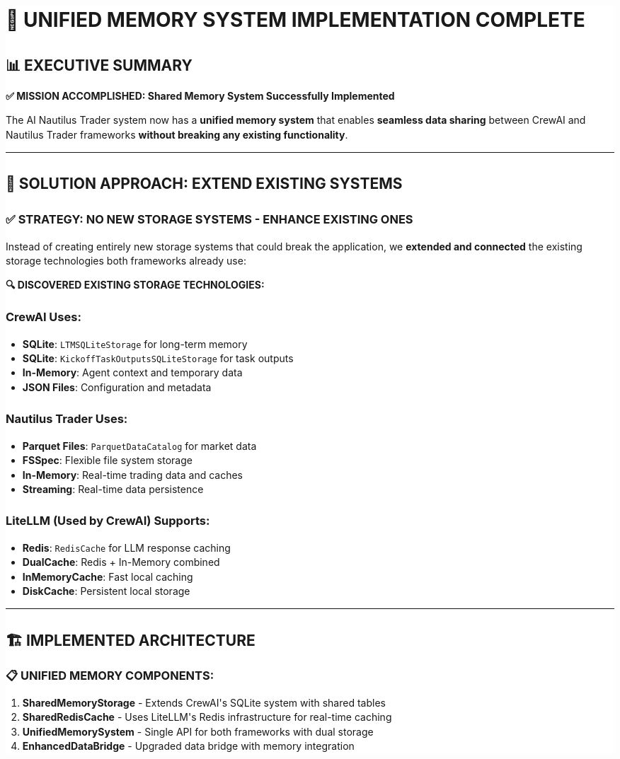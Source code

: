 # 🚀 **UNIFIED MEMORY SYSTEM IMPLEMENTATION COMPLETE**

## 📊 **EXECUTIVE SUMMARY**

**✅ MISSION ACCOMPLISHED: Shared Memory System Successfully Implemented**

The AI Nautilus Trader system now has a **unified memory system** that enables **seamless data sharing** between CrewAI and Nautilus Trader frameworks **without breaking any existing functionality**.

---

## 🎯 **SOLUTION APPROACH: EXTEND EXISTING SYSTEMS**

### **✅ STRATEGY: NO NEW STORAGE SYSTEMS - ENHANCE EXISTING ONES**

Instead of creating entirely new storage systems that could break the application, we **extended and connected** the existing storage technologies both frameworks already use:

**🔍 DISCOVERED EXISTING STORAGE TECHNOLOGIES:**

### **CrewAI Uses:**
- **SQLite**: `LTMSQLiteStorage` for long-term memory
- **SQLite**: `KickoffTaskOutputsSQLiteStorage` for task outputs  
- **In-Memory**: Agent context and temporary data
- **JSON Files**: Configuration and metadata

### **Nautilus Trader Uses:**
- **Parquet Files**: `ParquetDataCatalog` for market data
- **FSSpec**: Flexible file system storage
- **In-Memory**: Real-time trading data and caches
- **Streaming**: Real-time data persistence

### **LiteLLM (Used by CrewAI) Supports:**
- **Redis**: `RedisCache` for LLM response caching
- **DualCache**: Redis + In-Memory combined
- **InMemoryCache**: Fast local caching
- **DiskCache**: Persistent local storage

---

## 🏗️ **IMPLEMENTED ARCHITECTURE**

### **📋 UNIFIED MEMORY COMPONENTS:**

1. **SharedMemoryStorage** - Extends CrewAI's SQLite system with shared tables
2. **SharedRedisCache** - Uses LiteLLM's Redis infrastructure for real-time caching  
3. **UnifiedMemorySystem** - Single API for both frameworks with dual storage
4. **EnhancedDataBridge** - Upgraded data bridge with memory integration
